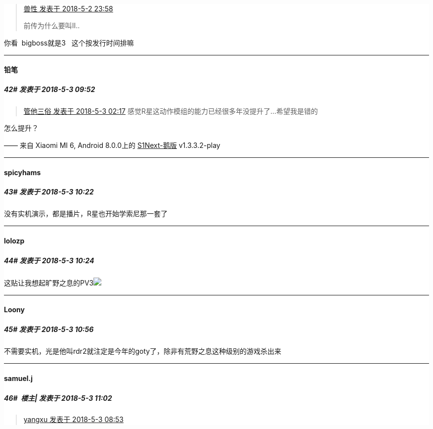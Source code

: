 
<blockquote><a href="httphttps://bbs.saraba1st.com/2b/forum.php?mod=redirect&amp;goto=findpost&amp;pid=39455629&amp;ptid=1645555" target="_blank">兽性 发表于 2018-5-2 23:58</a>

前传为什么要叫II..</blockquote>
你看  bigboss就是3   这个按发行时间排嘛


-----

####  铅笔  
##### 42#       发表于 2018-5-3 09:52


<blockquote><a href="httphttps://bbs.saraba1st.com/2b/forum.php?mod=redirect&amp;goto=findpost&amp;pid=39456480&amp;ptid=1645555" target="_blank">管他三俗 发表于 2018-5-3 02:17</a>
感觉R星这动作模组的能力已经很多年没提升了...希望我是错的</blockquote>
怎么提升？

—— 来自 Xiaomi MI 6, Android 8.0.0上的 [S1Next-鹅版](https://github.com/ykrank/S1-Next/releases) v1.3.3.2-play


-----

####  spicyhams  
##### 43#       发表于 2018-5-3 10:22


没有实机演示，都是播片，R星也开始学索尼那一套了


-----

####  lolozp  
##### 44#       发表于 2018-5-3 10:24


这贴让我想起旷野之息的PV3<img src="https://static.saraba1st.com/image/smiley/face2017/004.gif" referrerpolicy="no-referrer">


-----

####  Loony  
##### 45#       发表于 2018-5-3 10:56


不需要实机，光是他叫rdr2就注定是今年的goty了，除非有荒野之息这种级别的游戏杀出来


-----

####  samuel.j  
##### 46#         楼主| 发表于 2018-5-3 11:02


<blockquote><a href="httphttps://bbs.saraba1st.com/2b/forum.php?mod=redirect&amp;goto=findpost&amp;pid=39457546&amp;ptid=1645555" target="_blank">yangxu 发表于 2018-5-3 08:53</a>
